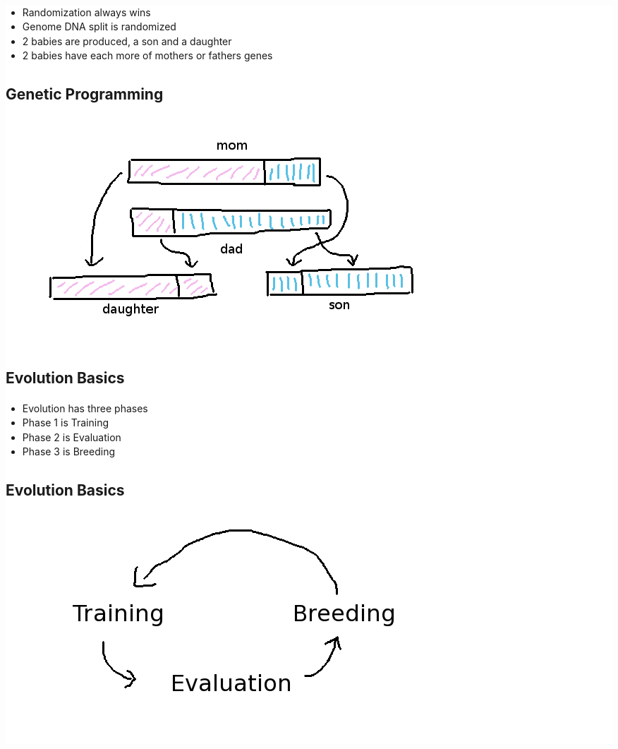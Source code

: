 - Randomization always wins
- Genome DNA split is randomized
- 2 babies are produced, a son and a daughter
- 2 babies have each more of mothers or fathers genes

## Genetic Programming

![genome-nn](/asset/genome-nn.png)


## Evolution Basics

- Evolution has three phases
- Phase 1 is Training
- Phase 2 is Evaluation
- Phase 3 is Breeding


## Evolution Basics

![evolution](/asset/evolution.png)
